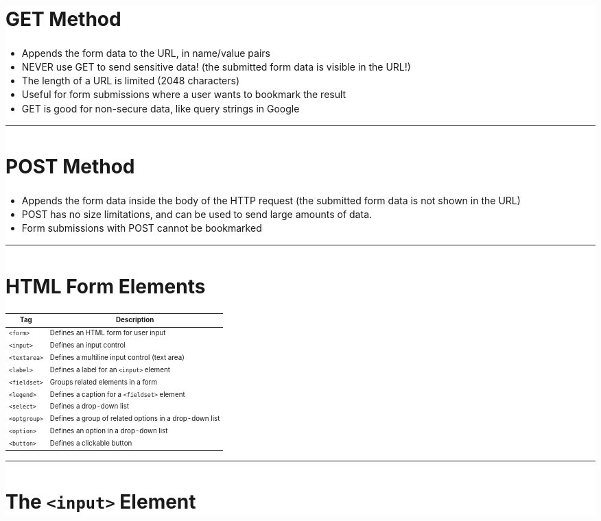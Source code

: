 # GET Method

- Appends the form data to the URL, in name/value pairs
- NEVER use GET to send sensitive data! (the submitted form data is visible in the URL!)
- The length of a URL is limited (2048 characters)
- Useful for form submissions where a user wants to bookmark the result
- GET is good for non-secure data, like query strings in Google

---

# POST Method

- Appends the form data inside the body of the HTTP request (the submitted form data is not shown in the URL)
- POST has no size limitations, and can be used to send large amounts of data.
- Form submissions with POST cannot be bookmarked


---

# HTML Form Elements

<style scoped>
  table { 
    font-size: 0.7rem;
  }
</style>

| Tag          | Description                                            |
| ------------ | ------------------------------------------------------ |
| `<form>`     | Defines an HTML form for user input                    |
| `<input>`    | Defines an input control                               |
| `<textarea>` | Defines a multiline input control (text area)          |
| `<label>`    | Defines a label for an `<input>` element               |
| `<fieldset>` | Groups related elements in a form                      |
| `<legend>`   | Defines a caption for a `<fieldset>` element           |
| `<select>`   | Defines a drop-down list                               |
| `<optgroup>` | Defines a group of related options in a drop-down list |
| `<option>`   | Defines an option in a drop-down list                  |
| `<button>`   | Defines a clickable button                             |

---

# The `<input>` Element
